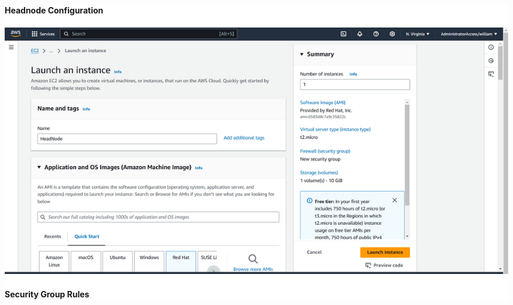 
#### **Headnode Configuration**
<p align="center"><img alt="Headnode Configuration" src="../documentation/resources/Screenshot%202024-11-18%20124829.png" width=900 /></p>

#### **Security Group Rules**